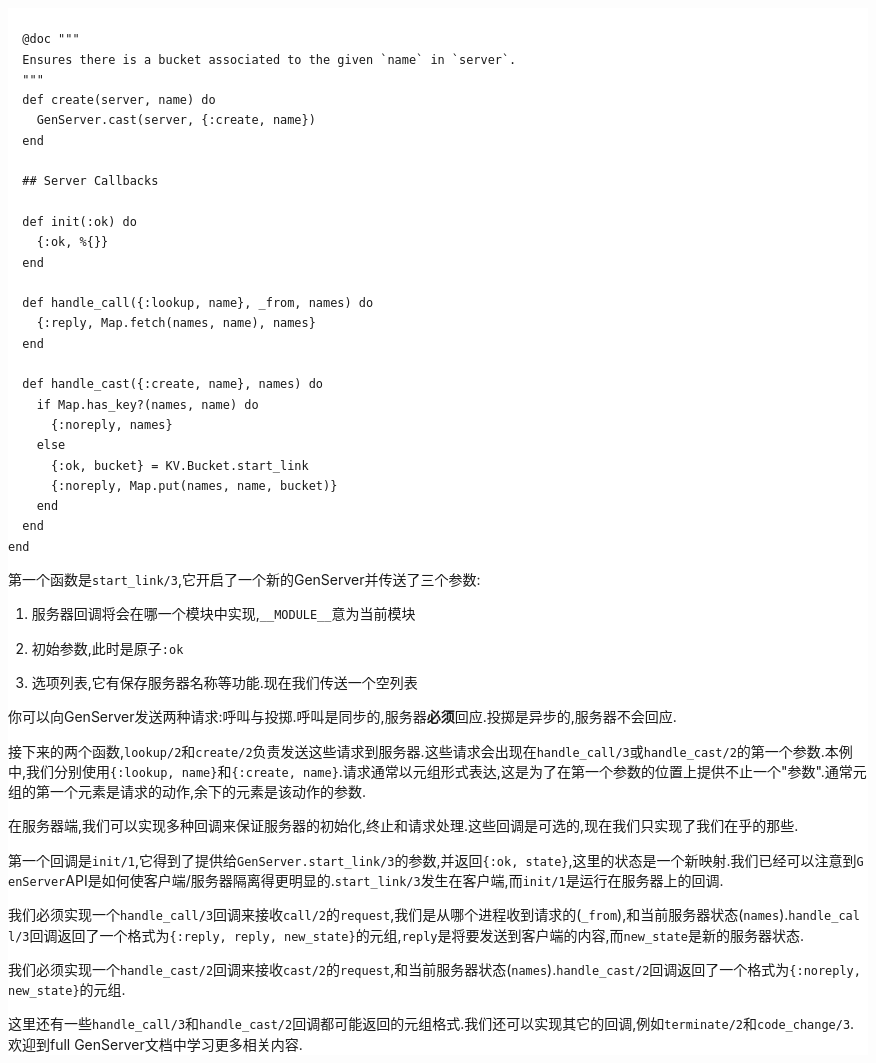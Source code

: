 ```

  @doc """
  Ensures there is a bucket associated to the given `name` in `server`.
  """
  def create(server, name) do
    GenServer.cast(server, {:create, name})
  end

  ## Server Callbacks

  def init(:ok) do
    {:ok, %{}}
  end

  def handle_call({:lookup, name}, _from, names) do
    {:reply, Map.fetch(names, name), names}
  end

  def handle_cast({:create, name}, names) do
    if Map.has_key?(names, name) do
      {:noreply, names}
    else
      {:ok, bucket} = KV.Bucket.start_link
      {:noreply, Map.put(names, name, bucket)}
    end
  end
end
```

第一个函数是`start_link/3`,它开启了一个新的GenServer并传送了三个参数:

  1. 服务器回调将会在哪一个模块中实现,`__MODULE__`意为当前模块

  2. 初始参数,此时是原子`:ok`

  3. 选项列表,它有保存服务器名称等功能.现在我们传送一个空列表

你可以向GenServer发送两种请求:呼叫与投掷.呼叫是同步的,服务器**必须**回应.投掷是异步的,服务器不会回应.

接下来的两个函数,`lookup/2`和`create/2`负责发送这些请求到服务器.这些请求会出现在`handle_call/3`或`handle_cast/2`的第一个参数.本例中,我们分别使用`{:lookup, name}`和`{:create, name}`.请求通常以元组形式表达,这是为了在第一个参数的位置上提供不止一个"参数".通常元组的第一个元素是请求的动作,余下的元素是该动作的参数.

在服务器端,我们可以实现多种回调来保证服务器的初始化,终止和请求处理.这些回调是可选的,现在我们只实现了我们在乎的那些.

第一个回调是`init/1`,它得到了提供给`GenServer.start_link/3`的参数,并返回`{:ok, state}`,这里的状态是一个新映射.我们已经可以注意到`GenServer`API是如何使客户端/服务器隔离得更明显的.`start_link/3`发生在客户端,而`init/1`是运行在服务器上的回调.

我们必须实现一个`handle_call/3`回调来接收`call/2`的`request`,我们是从哪个进程收到请求的(`_from`),和当前服务器状态(`names`).`handle_call/3`回调返回了一个格式为`{:reply, reply, new_state}`的元组,`reply`是将要发送到客户端的内容,而`new_state`是新的服务器状态.

我们必须实现一个`handle_cast/2`回调来接收`cast/2`的`request`,和当前服务器状态(`names`).`handle_cast/2`回调返回了一个格式为`{:noreply, new_state}`的元组.

这里还有一些`handle_call/3`和`handle_cast/2`回调都可能返回的元组格式.我们还可以实现其它的回调,例如`terminate/2`和`code_change/3`.欢迎到full GenServer文档中学习更多相关内容.
